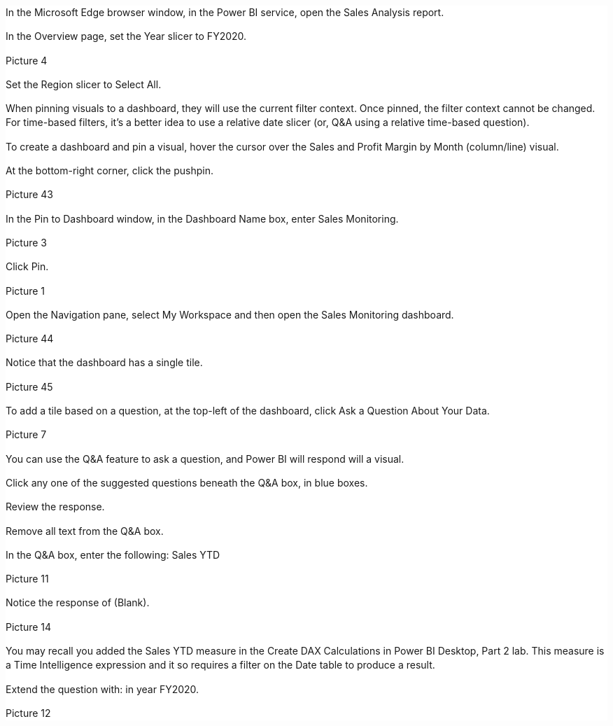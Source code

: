 In the Microsoft Edge browser window, in the Power BI service, open the Sales Analysis report.

In the Overview page, set the Year slicer to FY2020.

Picture 4

Set the Region slicer to Select All.

When pinning visuals to a dashboard, they will use the current filter context. Once pinned, the filter context cannot be changed. For time-based filters, it’s a better idea to use a relative date slicer (or, Q&A using a relative time-based question).

To create a dashboard and pin a visual, hover the cursor over the Sales and Profit Margin by Month (column/line) visual.

At the bottom-right corner, click the pushpin.

Picture 43

In the Pin to Dashboard window, in the Dashboard Name box, enter Sales Monitoring.

Picture 3

Click Pin.

Picture 1

Open the Navigation pane, select My Workspace and then open the Sales Monitoring dashboard.

Picture 44

Notice that the dashboard has a single tile.

Picture 45

To add a tile based on a question, at the top-left of the dashboard, click Ask a Question About Your Data.

Picture 7

You can use the Q&A feature to ask a question, and Power BI will respond will a visual.

Click any one of the suggested questions beneath the Q&A box, in blue boxes.

Review the response.

Remove all text from the Q&A box.

In the Q&A box, enter the following: Sales YTD

Picture 11

Notice the response of (Blank).

Picture 14

You may recall you added the Sales YTD measure in the Create DAX Calculations in Power BI Desktop, Part 2 lab. This measure is a Time Intelligence expression and it so requires a filter on the Date table to produce a result.

Extend the question with: in year FY2020.

Picture 12
